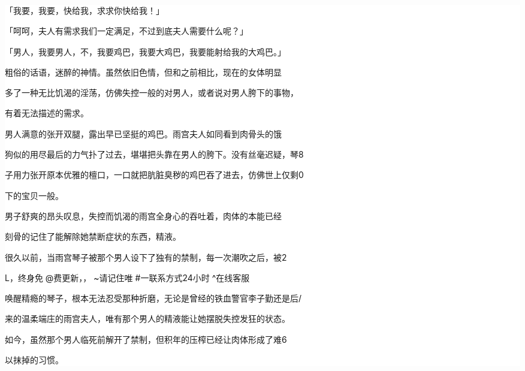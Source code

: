 

「我要，我要，快给我，求求你快给我！」



「呵呵，夫人有需求我们一定满足，不过到底夫人需要什么呢？」





「男人，我要男人，不，我要鸡巴，我要大鸡巴，我要能射给我的大鸡巴。」



粗俗的话语，迷醉的神情。虽然依旧色情，但和之前相比，现在的女体明显



多了一种无比饥渴的淫荡，仿佛失控一般的对男人，或者说对男人胯下的事物，



有着无法描述的需求。



男人满意的张开双腿，露出早已坚挺的鸡巴。雨宫夫人如同看到肉骨头的饿



狗似的用尽最后的力气扑了过去，堪堪把头靠在男人的胯下。没有丝毫迟疑，琴8



子用力张开原本优雅的檀口，一口就把肮脏臭秽的鸡巴吞了进去，仿佛世上仅剩0



下的宝贝一般。





男子舒爽的昂头叹息，失控而饥渴的雨宫全身心的吞吐着，肉体的本能已经



刻骨的记住了能解除她禁断症状的东西，精液。





很久以前，当雨宫琴子被那个男人设下了独有的禁制，每一次潮吹之后，被2

L，终身免 @费更新，， ~请记住唯 #一联系方式24小时 ^在线客服



唤醒精瘾的琴子，根本无法忍受那种折磨，无论是曾经的铁血警官李子勤还是后/



来的温柔端庄的雨宫夫人，唯有那个男人的精液能让她摆脱失控发狂的状态。





如今，虽然那个男人临死前解开了禁制，但积年的压榨已经让肉体形成了难6



以抹掉的习惯。
